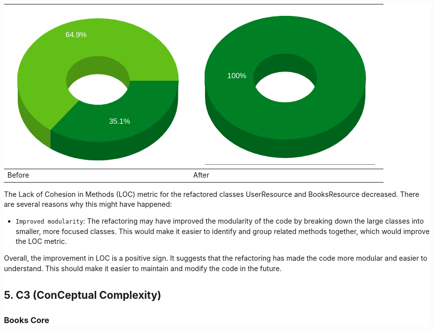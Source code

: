| ![Books Web](image/codeMetrics/1707828244248.png) | ![1708014531502](image/codeMetrics/1708014531502.png) |
|------------|-----------|
| Before | After |

The Lack of Cohesion in Methods (LOC) metric for the refactored classes UserResource and BooksResource decreased. There are several reasons why this might have happened:

- `Improved modularity`: The refactoring may have improved the modularity of the code by breaking down the large classes into smaller, more focused classes. This would make it easier to identify and group related methods together, which would improve the LOC metric.

Overall, the improvement in LOC is a positive sign. It suggests that the refactoring has made the code more modular and easier to understand. This should make it easier to maintain and modify the code in the future.


## 5. C3 (ConCeptual Complexity)

### Books Core
